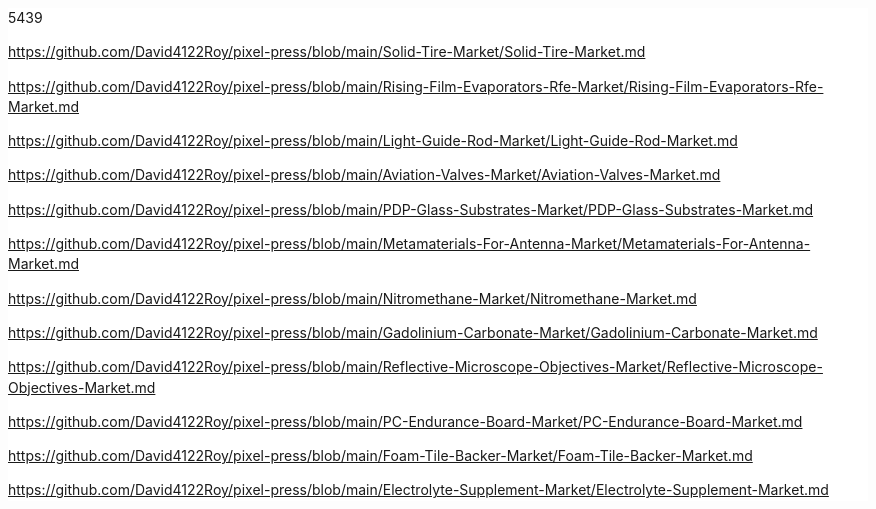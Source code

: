 5439</p><p><a href="https://github.com/David4122Roy/pixel-press/blob/main/Solid-Tire-Market/Solid-Tire-Market.md">https://github.com/David4122Roy/pixel-press/blob/main/Solid-Tire-Market/Solid-Tire-Market.md</a></p><p><a href="https://github.com/David4122Roy/pixel-press/blob/main/Rising-Film-Evaporators-Rfe-Market/Rising-Film-Evaporators-Rfe-Market.md">https://github.com/David4122Roy/pixel-press/blob/main/Rising-Film-Evaporators-Rfe-Market/Rising-Film-Evaporators-Rfe-Market.md</a></p><p><a href="https://github.com/David4122Roy/pixel-press/blob/main/Light-Guide-Rod-Market/Light-Guide-Rod-Market.md">https://github.com/David4122Roy/pixel-press/blob/main/Light-Guide-Rod-Market/Light-Guide-Rod-Market.md</a></p><p><a href="https://github.com/David4122Roy/pixel-press/blob/main/Aviation-Valves-Market/Aviation-Valves-Market.md">https://github.com/David4122Roy/pixel-press/blob/main/Aviation-Valves-Market/Aviation-Valves-Market.md</a></p><p><a href="https://github.com/David4122Roy/pixel-press/blob/main/PDP-Glass-Substrates-Market/PDP-Glass-Substrates-Market.md">https://github.com/David4122Roy/pixel-press/blob/main/PDP-Glass-Substrates-Market/PDP-Glass-Substrates-Market.md</a></p><p><a href="https://github.com/David4122Roy/pixel-press/blob/main/Metamaterials-For-Antenna-Market/Metamaterials-For-Antenna-Market.md">https://github.com/David4122Roy/pixel-press/blob/main/Metamaterials-For-Antenna-Market/Metamaterials-For-Antenna-Market.md</a></p><p><a href="https://github.com/David4122Roy/pixel-press/blob/main/Nitromethane-Market/Nitromethane-Market.md">https://github.com/David4122Roy/pixel-press/blob/main/Nitromethane-Market/Nitromethane-Market.md</a></p><p><a href="https://github.com/David4122Roy/pixel-press/blob/main/Gadolinium-Carbonate-Market/Gadolinium-Carbonate-Market.md">https://github.com/David4122Roy/pixel-press/blob/main/Gadolinium-Carbonate-Market/Gadolinium-Carbonate-Market.md</a></p><p><a href="https://github.com/David4122Roy/pixel-press/blob/main/Reflective-Microscope-Objectives-Market/Reflective-Microscope-Objectives-Market.md">https://github.com/David4122Roy/pixel-press/blob/main/Reflective-Microscope-Objectives-Market/Reflective-Microscope-Objectives-Market.md</a></p><p><a href="https://github.com/David4122Roy/pixel-press/blob/main/PC-Endurance-Board-Market/PC-Endurance-Board-Market.md">https://github.com/David4122Roy/pixel-press/blob/main/PC-Endurance-Board-Market/PC-Endurance-Board-Market.md</a></p><p><a href="https://github.com/David4122Roy/pixel-press/blob/main/Foam-Tile-Backer-Market/Foam-Tile-Backer-Market.md">https://github.com/David4122Roy/pixel-press/blob/main/Foam-Tile-Backer-Market/Foam-Tile-Backer-Market.md</a></p><p><a href="https://github.com/David4122Roy/pixel-press/blob/main/Electrolyte-Supplement-Market/Electrolyte-Supplement-Market.md">https://github.com/David4122Roy/pixel-press/blob/main/Electrolyte-Supplement-Market/Electrolyte-Supplement-Market.md</a></p>
